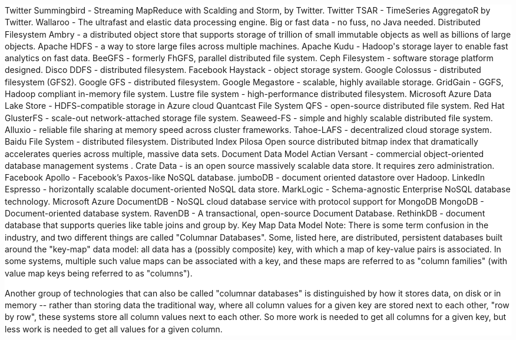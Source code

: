 Twitter Summingbird - Streaming MapReduce with Scalding and Storm, by Twitter.
Twitter TSAR - TimeSeries AggregatoR by Twitter.
Wallaroo - The ultrafast and elastic data processing engine. Big or fast data - no fuss, no Java needed.
Distributed Filesystem
Ambry - a distributed object store that supports storage of trillion of small immutable objects as well as billions of large objects.
Apache HDFS - a way to store large files across multiple machines.
Apache Kudu - Hadoop's storage layer to enable fast analytics on fast data.
BeeGFS - formerly FhGFS, parallel distributed file system.
Ceph Filesystem - software storage platform designed.
Disco DDFS - distributed filesystem.
Facebook Haystack - object storage system.
Google Colossus - distributed filesystem (GFS2).
Google GFS - distributed filesystem.
Google Megastore - scalable, highly available storage.
GridGain - GGFS, Hadoop compliant in-memory file system.
Lustre file system - high-performance distributed filesystem.
Microsoft Azure Data Lake Store - HDFS-compatible storage in Azure cloud
Quantcast File System QFS - open-source distributed file system.
Red Hat GlusterFS - scale-out network-attached storage file system.
Seaweed-FS - simple and highly scalable distributed file system.
Alluxio - reliable file sharing at memory speed across cluster frameworks.
Tahoe-LAFS - decentralized cloud storage system.
Baidu File System - distributed filesystem.
Distributed Index
Pilosa Open source distributed bitmap index that dramatically accelerates queries across multiple, massive data sets.
Document Data Model
Actian Versant - commercial object-oriented database management systems .
Crate Data - is an open source massively scalable data store. It requires zero administration.
Facebook Apollo - Facebook’s Paxos-like NoSQL database.
jumboDB - document oriented datastore over Hadoop.
LinkedIn Espresso - horizontally scalable document-oriented NoSQL data store.
MarkLogic - Schema-agnostic Enterprise NoSQL database technology.
Microsoft Azure DocumentDB - NoSQL cloud database service with protocol support for MongoDB
MongoDB - Document-oriented database system.
RavenDB - A transactional, open-source Document Database.
RethinkDB - document database that supports queries like table joins and group by.
Key Map Data Model
Note: There is some term confusion in the industry, and two different things are called "Columnar Databases". Some, listed here, are distributed, persistent databases built around the "key-map" data model: all data has a (possibly composite) key, with which a map of key-value pairs is associated. In some systems, multiple such value maps can be associated with a key, and these maps are referred to as "column families" (with value map keys being referred to as "columns").

Another group of technologies that can also be called "columnar databases" is distinguished by how it stores data, on disk or in memory -- rather than storing data the traditional way, where all column values for a given key are stored next to each other, "row by row", these systems store all column values next to each other. So more work is needed to get all columns for a given key, but less work is needed to get all values for a given column.
